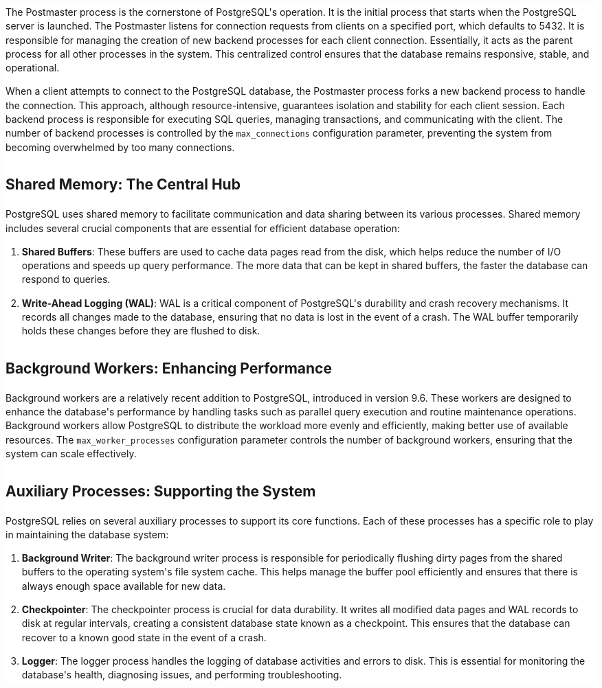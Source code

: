 The Postmaster process is the cornerstone of PostgreSQL's operation. It is the initial process that starts when the PostgreSQL server is launched. The Postmaster listens for connection requests from clients on a specified port, which defaults to 5432. It is responsible for managing the creation of new backend processes for each client connection. Essentially, it acts as the parent process for all other processes in the system. This centralized control ensures that the database remains responsive, stable, and operational.

When a client attempts to connect to the PostgreSQL database, the Postmaster process forks a new backend process to handle the connection. This approach, although resource-intensive, guarantees isolation and stability for each client session. Each backend process is responsible for executing SQL queries, managing transactions, and communicating with the client. The number of backend processes is controlled by the `max_connections` configuration parameter, preventing the system from becoming overwhelmed by too many connections.

## Shared Memory: The Central Hub

PostgreSQL uses shared memory to facilitate communication and data sharing between its various processes. Shared memory includes several crucial components that are essential for efficient database operation:

1. **Shared Buffers**: These buffers are used to cache data pages read from the disk, which helps reduce the number of I/O operations and speeds up query performance. The more data that can be kept in shared buffers, the faster the database can respond to queries.
    
2. **Write-Ahead Logging (WAL)**: WAL is a critical component of PostgreSQL's durability and crash recovery mechanisms. It records all changes made to the database, ensuring that no data is lost in the event of a crash. The WAL buffer temporarily holds these changes before they are flushed to disk.
    

## Background Workers: Enhancing Performance

Background workers are a relatively recent addition to PostgreSQL, introduced in version 9.6. These workers are designed to enhance the database's performance by handling tasks such as parallel query execution and routine maintenance operations. Background workers allow PostgreSQL to distribute the workload more evenly and efficiently, making better use of available resources. The `max_worker_processes` configuration parameter controls the number of background workers, ensuring that the system can scale effectively.

## Auxiliary Processes: Supporting the System

PostgreSQL relies on several auxiliary processes to support its core functions. Each of these processes has a specific role to play in maintaining the database system:

1. **Background Writer**: The background writer process is responsible for periodically flushing dirty pages from the shared buffers to the operating system's file system cache. This helps manage the buffer pool efficiently and ensures that there is always enough space available for new data.
    
2. **Checkpointer**: The checkpointer process is crucial for data durability. It writes all modified data pages and WAL records to disk at regular intervals, creating a consistent database state known as a checkpoint. This ensures that the database can recover to a known good state in the event of a crash.
    
3. **Logger**: The logger process handles the logging of database activities and errors to disk. This is essential for monitoring the database's health, diagnosing issues, and performing troubleshooting.
    